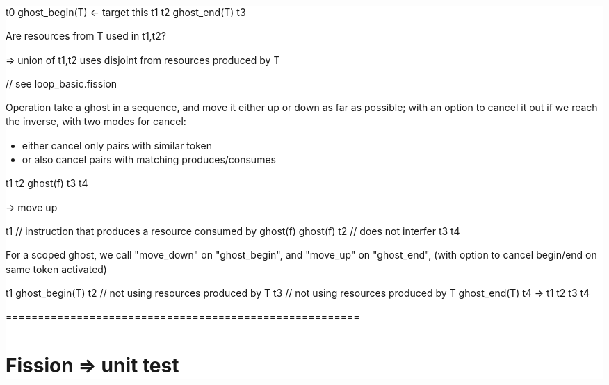   t0
  ghost_begin(T) <- target this
  t1
  t2
  ghost_end(T)
  t3

Are resources from T used in t1,t2?

=> union of t1,t2 uses disjoint from resources produced by T

// see loop_basic.fission



Operation take a ghost in a sequence, and move it either up or down as far as possible;
with an option to cancel it out if we reach the inverse, with two modes for cancel:
  - either cancel only pairs with similar token
  - or also cancel pairs with matching produces/consumes

  t1
  t2
  ghost(f)
  t3
  t4

-> move up

  t1 // instruction that produces a resource consumed by ghost(f)
  ghost(f)
  t2 // does not interfer
  t3
  t4


For a scoped ghost, we call "move_down" on "ghost_begin",
and "move_up" on "ghost_end",
(with option to cancel begin/end on same token activated)

  t1
  ghost_begin(T)
  t2 // not using resources produced by T
  t3 // not using resources produced by T
  ghost_end(T)
  t4
->
  t1
  t2
  t3
  t4







=======================================================
# Fission => unit test
